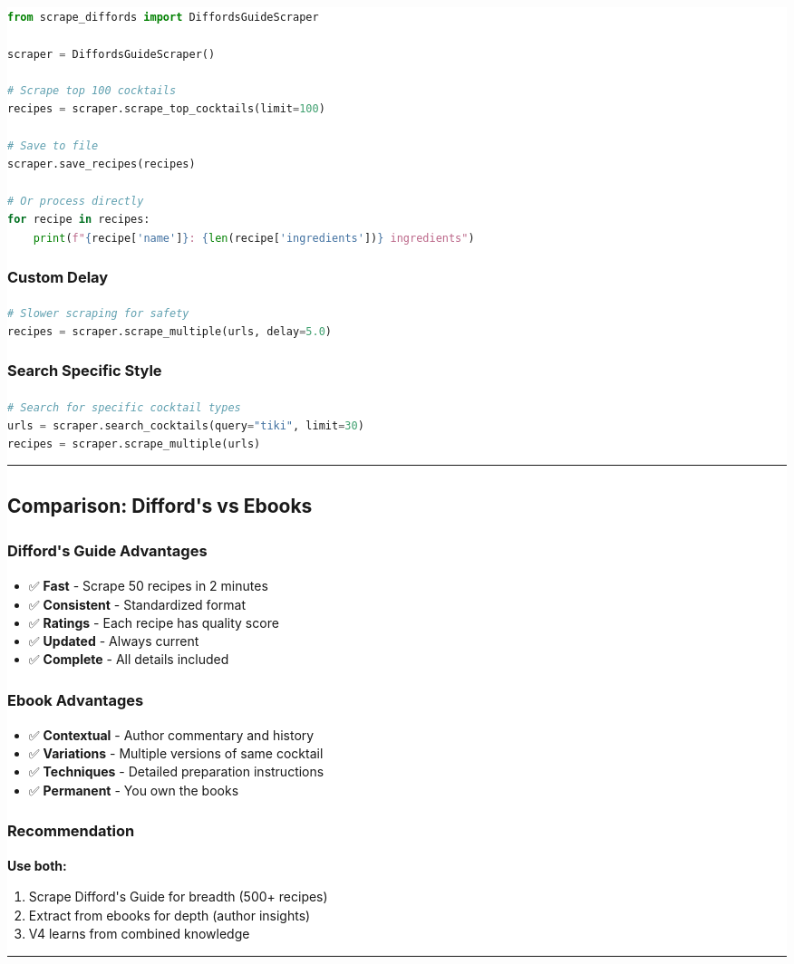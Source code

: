 ```python
from scrape_diffords import DiffordsGuideScraper

scraper = DiffordsGuideScraper()

# Scrape top 100 cocktails
recipes = scraper.scrape_top_cocktails(limit=100)

# Save to file
scraper.save_recipes(recipes)

# Or process directly
for recipe in recipes:
    print(f"{recipe['name']}: {len(recipe['ingredients'])} ingredients")
```

### Custom Delay

```python
# Slower scraping for safety
recipes = scraper.scrape_multiple(urls, delay=5.0)
```

### Search Specific Style

```python
# Search for specific cocktail types
urls = scraper.search_cocktails(query="tiki", limit=30)
recipes = scraper.scrape_multiple(urls)
```

---

## Comparison: Difford's vs Ebooks

### Difford's Guide Advantages

- ✅ **Fast** - Scrape 50 recipes in 2 minutes
- ✅ **Consistent** - Standardized format
- ✅ **Ratings** - Each recipe has quality score
- ✅ **Updated** - Always current
- ✅ **Complete** - All details included

### Ebook Advantages

- ✅ **Contextual** - Author commentary and history
- ✅ **Variations** - Multiple versions of same cocktail
- ✅ **Techniques** - Detailed preparation instructions
- ✅ **Permanent** - You own the books

### Recommendation

**Use both:**
1. Scrape Difford's Guide for breadth (500+ recipes)
2. Extract from ebooks for depth (author insights)
3. V4 learns from combined knowledge

---